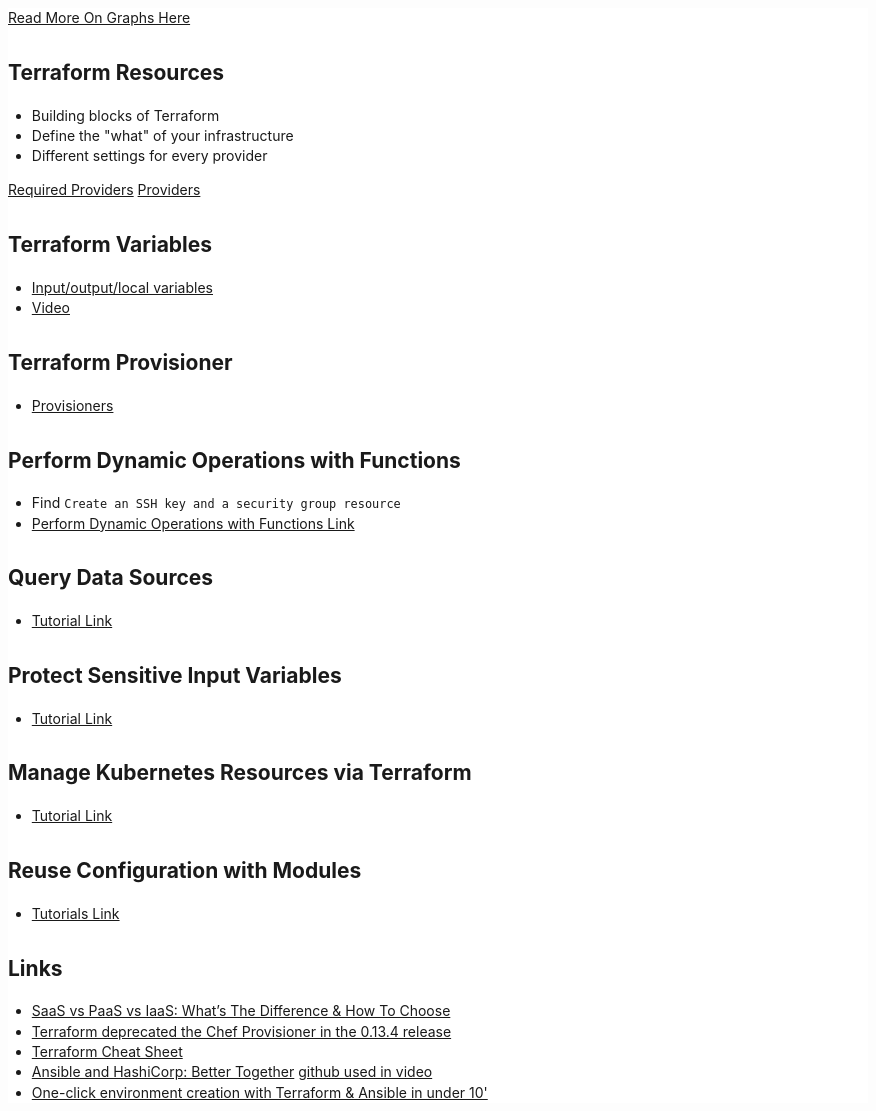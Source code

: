 [Read More On Graphs Here](https://www.terraform.io/docs/cli/commands/graph.html)


## Terraform Resources 
- Building blocks of Terraform
- Define the "what" of your infrastructure
- Different settings for every provider

[Required Providers](https://www.terraform.io/docs/language/providers/requirements.html)
[Providers](https://registry.terraform.io/browse/providers)


## Terraform Variables
- [Input/output/local variables](https://www.terraform.io/docs/language/values/variables.html)
- [Video](https://learn.hashicorp.com/tutorials/terraform/aws-variables?in=terraform/aws-get-started)


## Terraform Provisioner
- [Provisioners](https://www.terraform.io/docs/language/resources/provisioners/syntax.html)


## Perform Dynamic Operations with Functions
- Find `Create an SSH key and a security group resource`
- [Perform Dynamic Operations with Functions Link](https://learn.hashicorp.com/tutorials/terraform/functions?in=terraform/configuration-language)

## Query Data Sources
- [Tutorial Link](https://learn.hashicorp.com/tutorials/terraform/data-sources?in=terraform/configuration-language)


## Protect Sensitive Input Variables
- [Tutorial Link](https://learn.hashicorp.com/tutorials/terraform/sensitive-variables?in=terraform/configuration-language)


## Manage Kubernetes Resources via Terraform
- [Tutorial Link](https://learn.hashicorp.com/tutorials/terraform/kubernetes-provider?in=terraform/kubernetes)


## Reuse Configuration with Modules
- [Tutorials Link](https://learn.hashicorp.com/collections/terraform/modules)




## Links
- [SaaS vs PaaS vs IaaS: What’s The Difference & How To Choose](https://www.bmc.com/blogs/saas-vs-paas-vs-iaas-whats-the-difference-and-how-to-choose/)
- [Terraform deprecated the Chef Provisioner in the 0.13.4 release](https://docs.chef.io/terraform/)
- [Terraform Cheat Sheet](https://jayendrapatil.com/terraform-cheat-sheet/)
- [Ansible and HashiCorp: Better Together](https://www.hashicorp.com/resources/ansible-terraform-better-together) [github used in video](https://github.com/scarolan/ansible-terraform)
- [One-click environment creation with Terraform & Ansible in under 10'](https://medium.com/on-the-cloud/one-click-environment-creation-with-terraform-ansible-in-under-10-6e8d9284f60)
